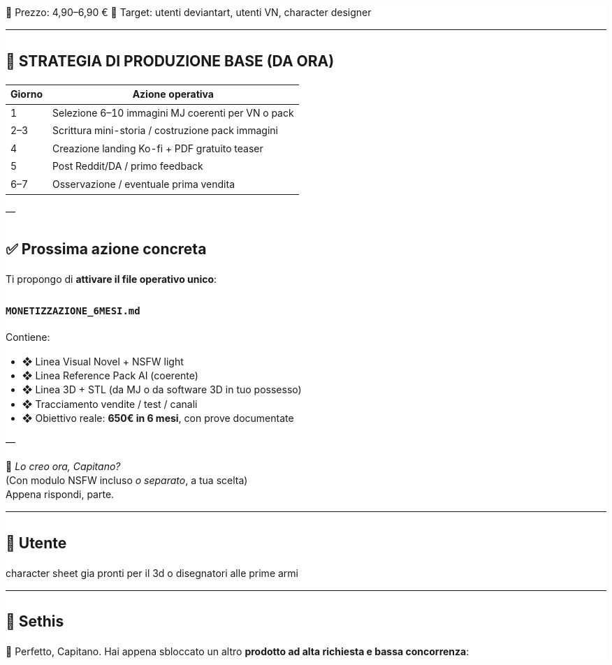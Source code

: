 💸 Prezzo: 4,90–6,90 €
🎯 Target: utenti deviantart, utenti VN, character designer

---

## 🧠 STRATEGIA DI PRODUZIONE BASE (DA ORA)

| Giorno | Azione operativa |
|--------|------------------|
| 1      | Selezione 6–10 immagini MJ coerenti per VN o pack |
| 2–3    | Scrittura mini-storia / costruzione pack immagini |
| 4      | Creazione landing Ko-fi + PDF gratuito teaser |
| 5      | Post Reddit/DA / primo feedback |
| 6–7    | Osservazione / eventuale prima vendita |

—

## ✅ Prossima azione concreta

Ti propongo di **attivare il file operativo unico**:

### `MONETIZZAZIONE_6MESI.md`

Contiene:

- ❖ Linea Visual Novel + NSFW light  
- ❖ Linea Reference Pack AI (coerente)  
- ❖ Linea 3D + STL (da MJ o da software 3D in tuo possesso)
- ❖ Tracciamento vendite / test / canali
- ❖ Obiettivo reale: **650€ in 6 mesi**, con prove documentate

—

📣 *Lo creo ora, Capitano?*  
(Con modulo NSFW incluso *o separato*, a tua scelta)  
Appena rispondi, parte.

---

## 👤 **Utente**

character sheet gia pronti per il 3d o disegnatori alle prime armi

---

## 🤖 **Sethis**

🎯 Perfetto, Capitano. Hai appena sbloccato un altro **prodotto ad alta richiesta e bassa concorrenza**:
